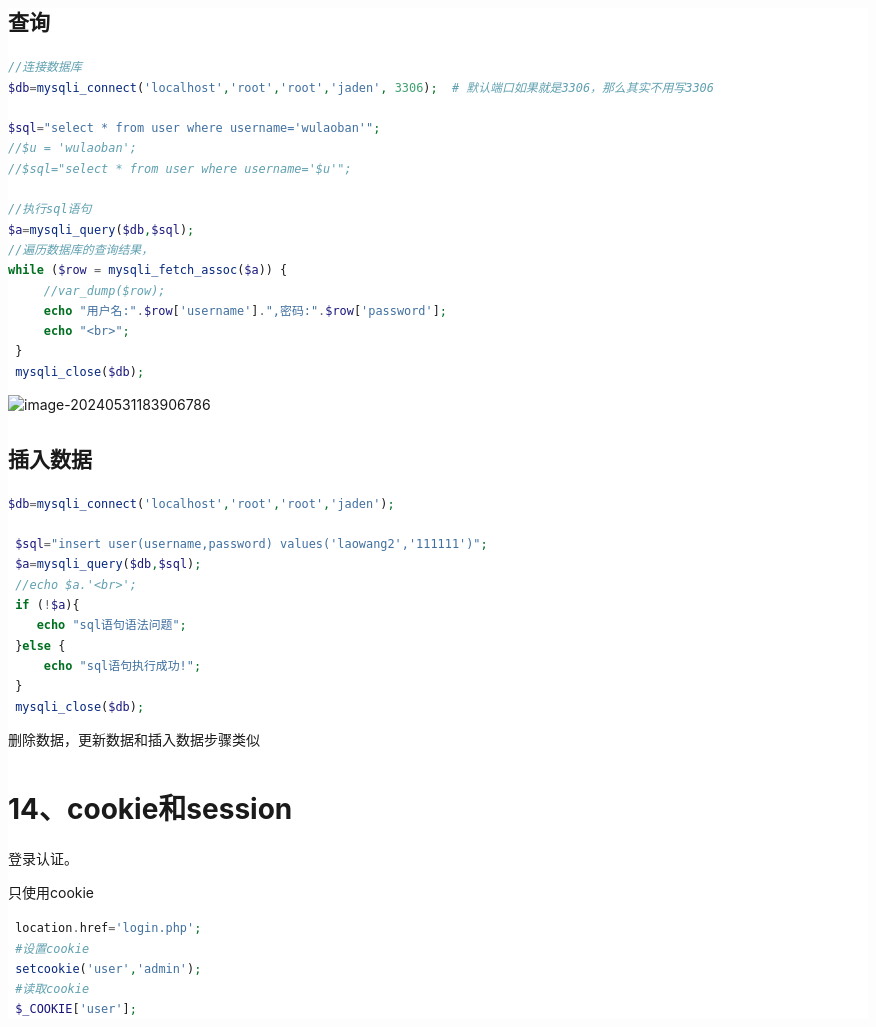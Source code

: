 ## 查询

```php
//连接数据库
$db=mysqli_connect('localhost','root','root','jaden', 3306);  # 默认端口如果就是3306，那么其实不用写3306

$sql="select * from user where username='wulaoban'";
//$u = 'wulaoban';
//$sql="select * from user where username='$u'";

//执行sql语句
$a=mysqli_query($db,$sql); 
//遍历数据库的查询结果，
while ($row = mysqli_fetch_assoc($a)) {
     //var_dump($row);
     echo "用户名:".$row['username'].",密码:".$row['password'];
     echo "<br>";
 }
 mysqli_close($db);
```

![image-20240531183906786](D:/%E6%96%87%E6%A1%A3/%E7%AC%94%E8%AE%B0/image-20240531183906786.png)

## 插入数据

```php
$db=mysqli_connect('localhost','root','root','jaden');

 $sql="insert user(username,password) values('laowang2','111111')";
 $a=mysqli_query($db,$sql);
 //echo $a.'<br>';
 if (!$a){
 	echo "sql语句语法问题";
 }else {
	 echo "sql语句执行成功!";
 }
 mysqli_close($db);
```

删除数据，更新数据和插入数据步骤类似

# 14、cookie和session

登录认证。

只使用cookie

```php
 location.href='login.php';
 #设置cookie
 setcookie('user','admin');
 #读取cookie
 $_COOKIE['user'];
```
